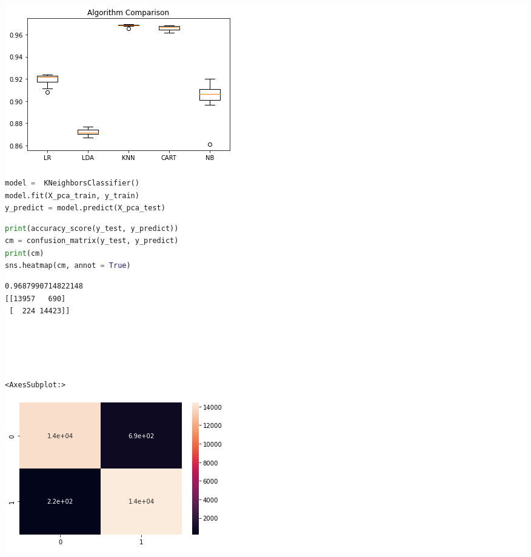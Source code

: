 
    
![png](output_103_0.png)
    



```python
model =  KNeighborsClassifier()
model.fit(X_pca_train, y_train)
y_predict = model.predict(X_pca_test)
```


```python
print(accuracy_score(y_test, y_predict))
cm = confusion_matrix(y_test, y_predict)
print(cm)
sns.heatmap(cm, annot = True)
```

    0.9687990714822148
    [[13957   690]
     [  224 14423]]





    <AxesSubplot:>




    
![png](output_105_2.png)
    